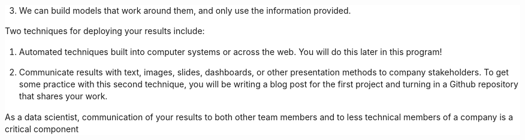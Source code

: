 

3. We can build models that work around them, and only use the information provided.




Two techniques for deploying your results include:

1) Automated techniques built into computer systems or across the web. You will do this later in this program!

2) Communicate results with text, images, slides, dashboards, or other presentation methods to company stakeholders.
To get some practice with this second technique, you will be writing a blog post for the first project and turning in a Github repository that shares your work.

As a data scientist, communication of your results to both other team members and to less technical members of a company is a critical component